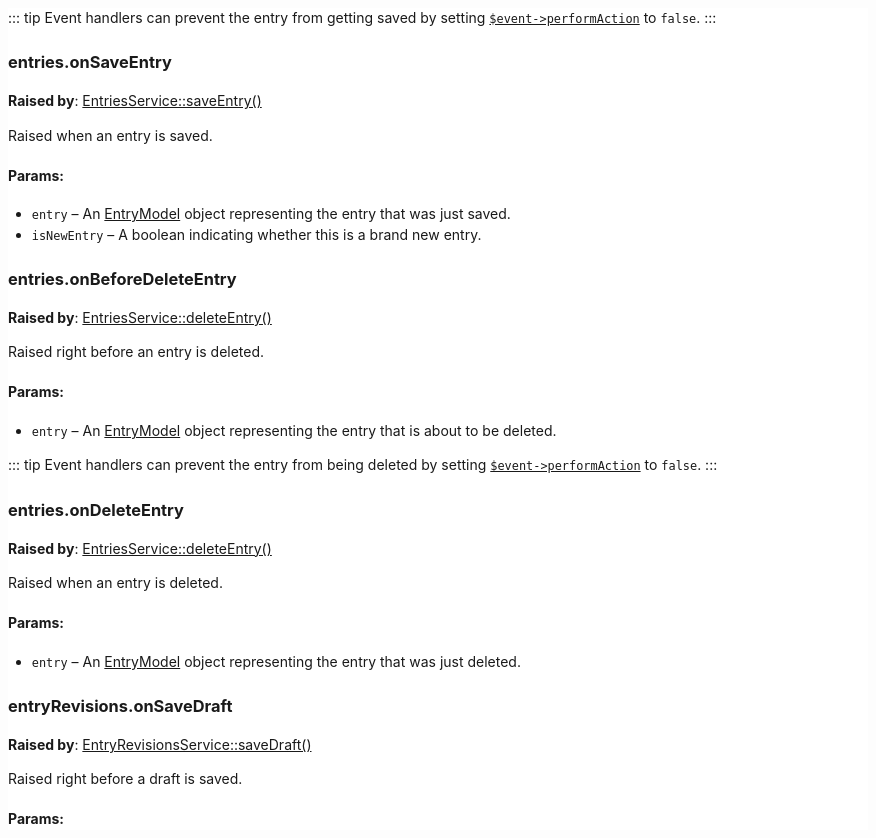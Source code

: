 ::: tip
Event handlers can prevent the entry from getting saved by setting [`$event->performAction`](https://docs.craftcms.com/api/v2/etc/events/Event.html#performAction-detail) to `false`.
:::

### entries.onSaveEntry

**Raised by**: [EntriesService::saveEntry()](https://docs.craftcms.com/api/v2/services/EntriesService.html#saveEntry-detail)

Raised when an entry is saved.

#### Params:

- `entry` – An [EntryModel](https://docs.craftcms.com/api/v2/models/EntryModel.html) object representing the entry that was just saved.
- `isNewEntry` – A boolean indicating whether this is a brand new entry.

### entries.onBeforeDeleteEntry

**Raised by**: [EntriesService::deleteEntry()](https://docs.craftcms.com/api/v2/services/EntriesService.html#deleteEntry-detail)

Raised right before an entry is deleted.

#### Params:

- `entry` – An [EntryModel](https://docs.craftcms.com/api/v2/models/EntryModel.html) object representing the entry that is about to be deleted.

::: tip
Event handlers can prevent the entry from being deleted by setting [`$event->performAction`](https://docs.craftcms.com/api/v2/etc/events/Event.html#performAction-detail) to `false`.
:::

### entries.onDeleteEntry

**Raised by**: [EntriesService::deleteEntry()](https://docs.craftcms.com/api/v2/services/EntriesService.html#deleteEntry-detail)

Raised when an entry is deleted.

#### Params:

- `entry` – An [EntryModel](https://docs.craftcms.com/api/v2/models/EntryModel.html) object representing the entry that was just deleted.

### entryRevisions.onSaveDraft

**Raised by**: [EntryRevisionsService::saveDraft()](https://docs.craftcms.com/api/v2/services/EntryRevisionsService.html#saveDraft-detail)

Raised right before a draft is saved.

#### Params:
